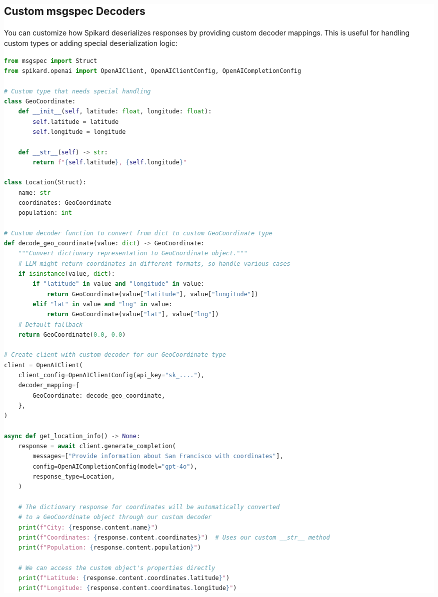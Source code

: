 ## Custom msgspec Decoders

You can customize how Spikard deserializes responses by providing custom decoder mappings. This is useful for handling custom types or adding special deserialization logic:

```python
from msgspec import Struct
from spikard.openai import OpenAIClient, OpenAIClientConfig, OpenAICompletionConfig

# Custom type that needs special handling
class GeoCoordinate:
    def __init__(self, latitude: float, longitude: float):
        self.latitude = latitude
        self.longitude = longitude

    def __str__(self) -> str:
        return f"{self.latitude}, {self.longitude}"

class Location(Struct):
    name: str
    coordinates: GeoCoordinate
    population: int

# Custom decoder function to convert from dict to custom GeoCoordinate type
def decode_geo_coordinate(value: dict) -> GeoCoordinate:
    """Convert dictionary representation to GeoCoordinate object."""
    # LLM might return coordinates in different formats, so handle various cases
    if isinstance(value, dict):
        if "latitude" in value and "longitude" in value:
            return GeoCoordinate(value["latitude"], value["longitude"])
        elif "lat" in value and "lng" in value:
            return GeoCoordinate(value["lat"], value["lng"])
    # Default fallback
    return GeoCoordinate(0.0, 0.0)

# Create client with custom decoder for our GeoCoordinate type
client = OpenAIClient(
    client_config=OpenAIClientConfig(api_key="sk_...."),
    decoder_mapping={
        GeoCoordinate: decode_geo_coordinate,
    },
)

async def get_location_info() -> None:
    response = await client.generate_completion(
        messages=["Provide information about San Francisco with coordinates"],
        config=OpenAICompletionConfig(model="gpt-4o"),
        response_type=Location,
    )

    # The dictionary response for coordinates will be automatically converted
    # to a GeoCoordinate object through our custom decoder
    print(f"City: {response.content.name}")
    print(f"Coordinates: {response.content.coordinates}")  # Uses our custom __str__ method
    print(f"Population: {response.content.population}")

    # We can access the custom object's properties directly
    print(f"Latitude: {response.content.coordinates.latitude}")
    print(f"Longitude: {response.content.coordinates.longitude}")
```
